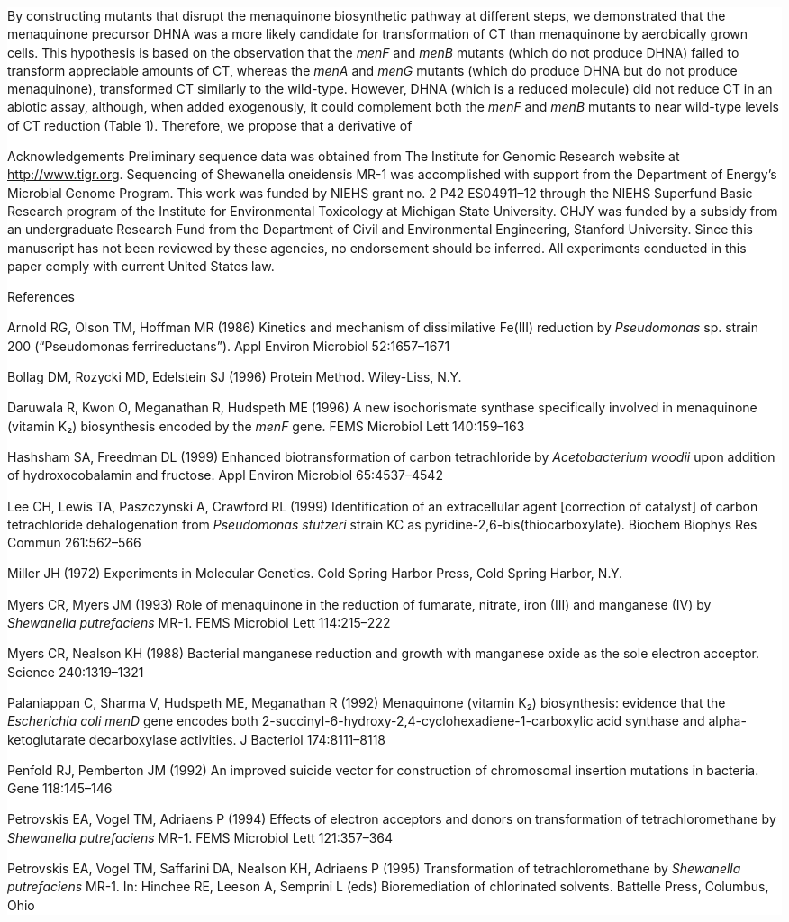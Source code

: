 By constructing mutants that disrupt the menaquinone biosynthetic pathway at different steps, we demonstrated that the menaquinone precursor DHNA was a more likely candidate for transformation of CT than menaquinone by aerobically grown cells. This hypothesis is based on the observation that the $menF$ and $menB$ mutants (which do not produce DHNA) failed to transform appreciable amounts of CT, whereas the $menA$ and $menG$ mutants (which do produce DHNA but do not produce menaquinone), transformed CT similarly to the wild-type. However, DHNA (which is a reduced molecule) did not reduce CT in an abiotic assay, although, when added exogenously, it could complement both the $menF$ and $menB$ mutants to near wild-type levels of CT reduction (Table 1). Therefore, we propose that a derivative of

Acknowledgements Preliminary sequence data was obtained from The Institute for Genomic Research website at http://www.tigr.org. Sequencing of Shewanella oneidensis MR-1 was accomplished with support from the Department of Energy’s Microbial Genome Program. This work was funded by NIEHS grant no. 2 P42 ES04911–12 through the NIEHS Superfund Basic Research program of the Institute for Environmental Toxicology at Michigan State University. CHJY was funded by a subsidy from an undergraduate Research Fund from the Department of Civil and Environmental Engineering, Stanford University. Since this manuscript has not been reviewed by these agencies, no endorsement should be inferred. All experiments conducted in this paper comply with current United States law.

References

Arnold RG, Olson TM, Hoffman MR (1986) Kinetics and mechanism of dissimilative Fe(III) reduction by *Pseudomonas* sp. strain 200 (“Pseudomonas ferrireductans”). Appl Environ Microbiol 52:1657–1671

Bollag DM, Rozycki MD, Edelstein SJ (1996) Protein Method. Wiley-Liss, N.Y.

Daruwala R, Kwon O, Meganathan R, Hudspeth ME (1996) A new isochorismate synthase specifically involved in menaquinone (vitamin K₂) biosynthesis encoded by the *menF* gene. FEMS Microbiol Lett 140:159–163

Hashsham SA, Freedman DL (1999) Enhanced biotransformation of carbon tetrachloride by *Acetobacterium woodii* upon addition of hydroxocobalamin and fructose. Appl Environ Microbiol 65:4537–4542

Lee CH, Lewis TA, Paszczynski A, Crawford RL (1999) Identification of an extracellular agent [correction of catalyst] of carbon tetrachloride dehalogenation from *Pseudomonas stutzeri* strain KC as pyridine-2,6-bis(thiocarboxylate). Biochem Biophys Res Commun 261:562–566

Miller JH (1972) Experiments in Molecular Genetics. Cold Spring Harbor Press, Cold Spring Harbor, N.Y.

Myers CR, Myers JM (1993) Role of menaquinone in the reduction of fumarate, nitrate, iron (III) and manganese (IV) by *Shewanella putrefaciens* MR-1. FEMS Microbiol Lett 114:215–222

Myers CR, Nealson KH (1988) Bacterial manganese reduction and growth with manganese oxide as the sole electron acceptor. Science 240:1319–1321

Palaniappan C, Sharma V, Hudspeth ME, Meganathan R (1992) Menaquinone (vitamin K₂) biosynthesis: evidence that the *Escherichia coli menD* gene encodes both 2-succinyl-6-hydroxy-2,4-cyclohexadiene-1-carboxylic acid synthase and alpha-ketoglutarate decarboxylase activities. J Bacteriol 174:8111–8118

Penfold RJ, Pemberton JM (1992) An improved suicide vector for construction of chromosomal insertion mutations in bacteria. Gene 118:145–146

Petrovskis EA, Vogel TM, Adriaens P (1994) Effects of electron acceptors and donors on transformation of tetrachloromethane by *Shewanella putrefaciens* MR-1. FEMS Microbiol Lett 121:357–364

Petrovskis EA, Vogel TM, Saffarini DA, Nealson KH, Adriaens P (1995) Transformation of tetrachloromethane by *Shewanella putrefaciens* MR-1. In: Hinchee RE, Leeson A, Semprini L (eds) Bioremediation of chlorinated solvents. Battelle Press, Columbus, Ohio
